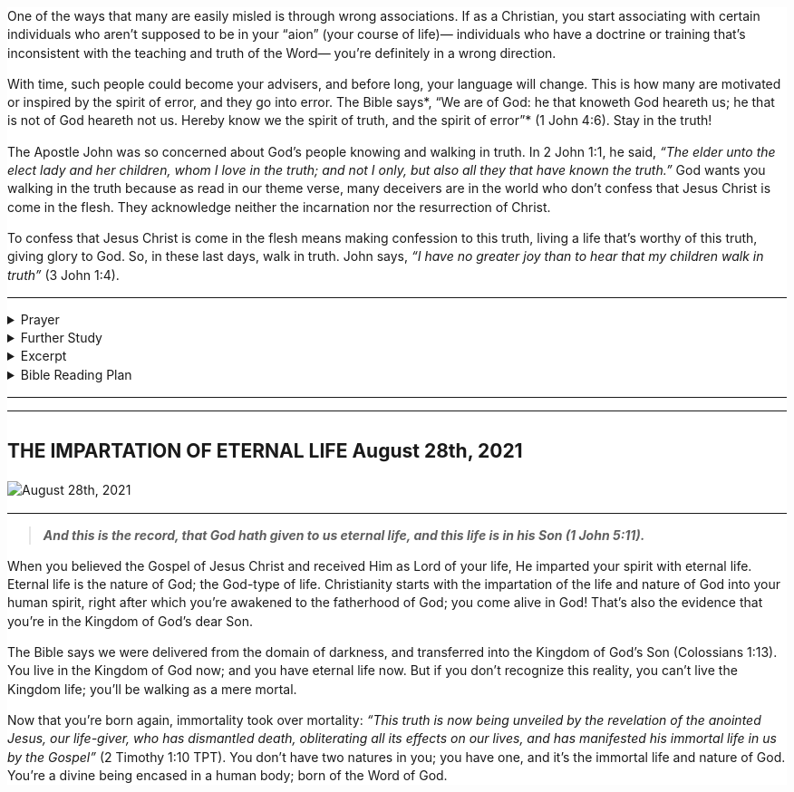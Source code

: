 One of the ways that many are easily misled is through wrong associations. If as a Christian, you start associating with certain individuals who aren’t supposed to be in your “aion” (your course of life)— individuals who have a doctrine or training that’s inconsistent with the teaching and truth of the Word— you’re definitely in a wrong direction.

With time, such people could become your advisers, and before long, your language will change. This is how many are motivated or inspired by the spirit of error, and they go into error. The Bible says*, “We are of God: he that knoweth God heareth us; he that is not of God heareth not us. Hereby know we the spirit of truth, and the spirit of error”* (1 John 4:6\). Stay in the truth!

The Apostle John was so concerned about God’s people knowing and walking in truth. In 2 John 1:1, he said, *“The elder unto the elect lady and her children, whom I love in the truth; and not I only, but also all they that have known the truth.”* God wants you walking in the truth because as read in our theme verse, many deceivers are in the world who don’t confess that Jesus Christ is come in the flesh. They acknowledge neither the incarnation nor the resurrection of Christ.

To confess that Jesus Christ is come in the flesh means making confession to this truth, living a life that’s worthy of this truth, giving glory to God. So, in these last days, walk in truth. John says, *“I have no greater joy than to hear that my children walk in truth”* (3 John 1:4\).



---  
<details><summary>Prayer</summary></details>

<details><summary>Further Study</summary></details>

<details><summary>Excerpt</summary></details>

<details><summary>Bible Reading Plan</summary></details>

---
---

## THE IMPARTATION OF ETERNAL LIFE August 28th, 2021
![August 28th, 2021](https://rhapsodyofrealities.b-cdn.net/app/dailyarticle/aug-day-28-the-impartation-of-eternal-life.jpg)

 ---

>***And this is the record, that God hath given to us eternal life, and this life is in his Son (1 John 5:11\).***

When you believed the Gospel of Jesus Christ and received Him as Lord of your life, He imparted your spirit with eternal life. Eternal life is the nature of God; the God\-type of life. Christianity starts with the impartation of the life and nature of God into your human spirit, right after which you’re awakened to the fatherhood of God; you come alive in God! That’s also the evidence that you’re in the Kingdom of God’s dear Son.

The Bible says we were delivered from the domain of darkness, and transferred into the Kingdom of God’s Son (Colossians 1:13\). You live in the Kingdom of God now; and you have eternal life now. But if you don’t recognize this reality, you can’t live the Kingdom life; you’ll be walking as a mere mortal.

Now that you’re born again, immortality took over mortality: *“This truth is now being unveiled by the revelation of the anointed Jesus, our life\-giver, who has dismantled death, obliterating all its effects on our lives, and has manifested his immortal life in us by the Gospel”* (2 Timothy 1:10 TPT). You don’t have two natures in you; you have one, and it’s the immortal life and nature of God. You’re a divine being encased in a human body; born of the Word of God.
